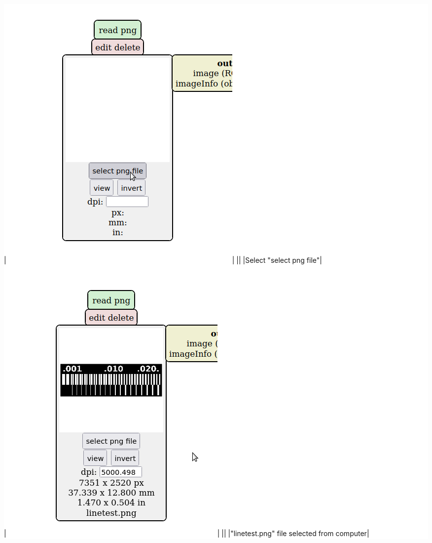 |![](../images/week06/mods/mods_05.png)|
||
|Select "select png file"|

|![](../images/week06/mods/mods_06.png)|
||
|"linetest.png" file selected from computer|
